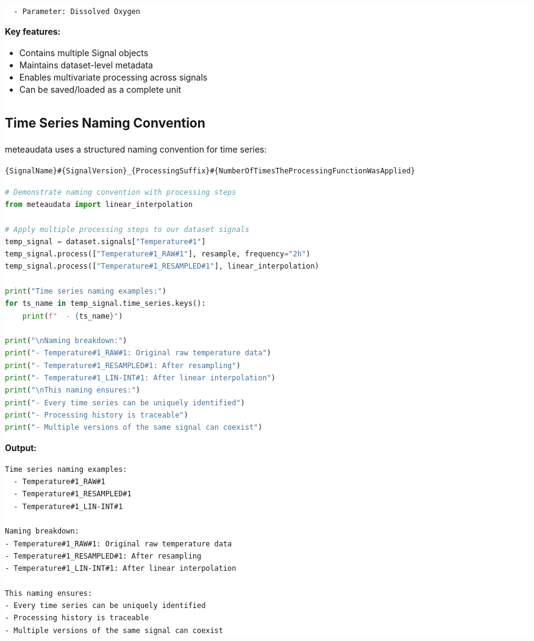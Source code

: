 ```
  - Parameter: Dissolved Oxygen
```

**Key features:**
- Contains multiple Signal objects
- Maintains dataset-level metadata
- Enables multivariate processing across signals
- Can be saved/loaded as a complete unit

## Time Series Naming Convention

meteaudata uses a structured naming convention for time series:

```
{SignalName}#{SignalVersion}_{ProcessingSuffix}#{NumberOfTimesTheProcessingFunctionWasApplied}
```

```python
# Demonstrate naming convention with processing steps
from meteaudata import linear_interpolation

# Apply multiple processing steps to our dataset signals
temp_signal = dataset.signals["Temperature#1"]
temp_signal.process(["Temperature#1_RAW#1"], resample, frequency="2h")
temp_signal.process(["Temperature#1_RESAMPLED#1"], linear_interpolation)

print("Time series naming examples:")
for ts_name in temp_signal.time_series.keys():
    print(f"  - {ts_name}")

print("\nNaming breakdown:")
print("- Temperature#1_RAW#1: Original raw temperature data")
print("- Temperature#1_RESAMPLED#1: After resampling") 
print("- Temperature#1_LIN-INT#1: After linear interpolation")
print("\nThis naming ensures:")
print("- Every time series can be uniquely identified")
print("- Processing history is traceable")
print("- Multiple versions of the same signal can coexist")
```

**Output:**
```
Time series naming examples:
  - Temperature#1_RAW#1
  - Temperature#1_RESAMPLED#1
  - Temperature#1_LIN-INT#1

Naming breakdown:
- Temperature#1_RAW#1: Original raw temperature data
- Temperature#1_RESAMPLED#1: After resampling
- Temperature#1_LIN-INT#1: After linear interpolation

This naming ensures:
- Every time series can be uniquely identified
- Processing history is traceable
- Multiple versions of the same signal can coexist
```

